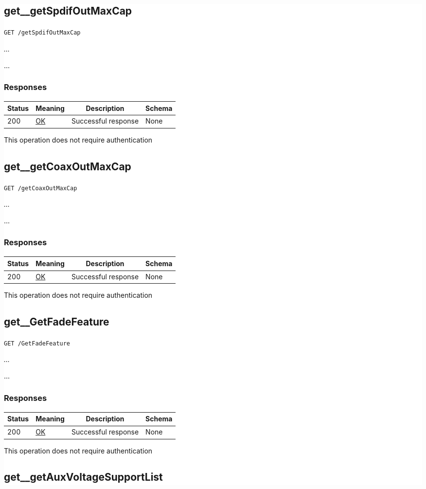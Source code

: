 ## get__getSpdifOutMaxCap

`GET /getSpdifOutMaxCap`

*...*

...

<h3 id="get__getspdifoutmaxcap-responses">Responses</h3>

|Status|Meaning|Description|Schema|
|---|---|---|---|
|200|[OK](https://tools.ietf.org/html/rfc7231#section-6.3.1)|Successful response|None|

<aside class="success">
This operation does not require authentication
</aside>

## get__getCoaxOutMaxCap

`GET /getCoaxOutMaxCap`

*...*

...

<h3 id="get__getcoaxoutmaxcap-responses">Responses</h3>

|Status|Meaning|Description|Schema|
|---|---|---|---|
|200|[OK](https://tools.ietf.org/html/rfc7231#section-6.3.1)|Successful response|None|

<aside class="success">
This operation does not require authentication
</aside>

## get__GetFadeFeature

`GET /GetFadeFeature`

*...*

...

<h3 id="get__getfadefeature-responses">Responses</h3>

|Status|Meaning|Description|Schema|
|---|---|---|---|
|200|[OK](https://tools.ietf.org/html/rfc7231#section-6.3.1)|Successful response|None|

<aside class="success">
This operation does not require authentication
</aside>

## get__getAuxVoltageSupportList
